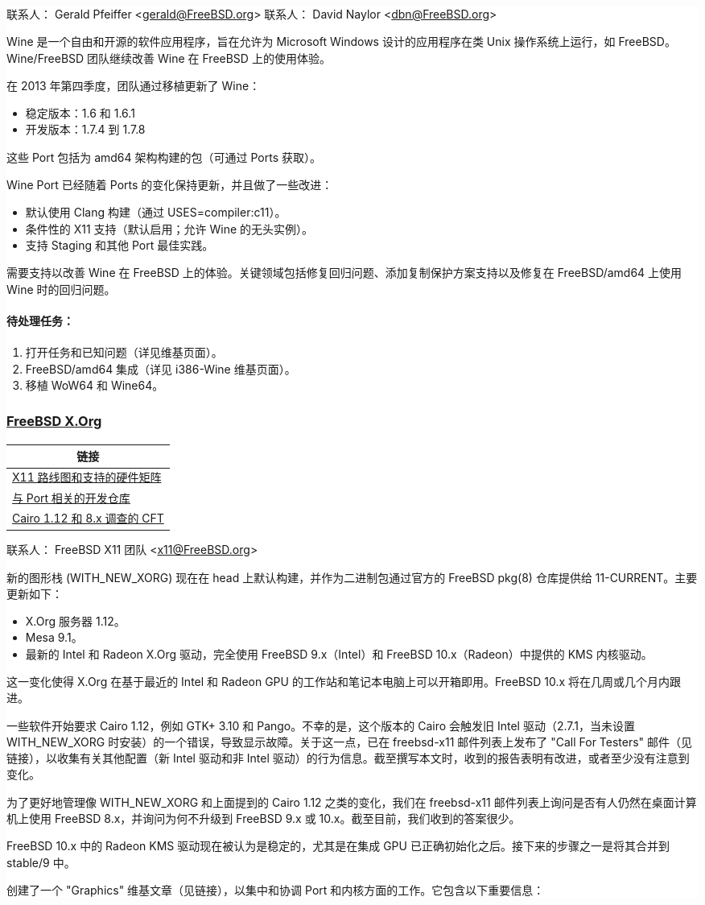 联系人： Gerald Pfeiffer <[gerald@FreeBSD.org](mailto:gerald@FreeBSD.org)>
联系人： David Naylor <[dbn@FreeBSD.org](mailto:dbn@FreeBSD.org)>

Wine 是一个自由和开源的软件应用程序，旨在允许为 Microsoft Windows 设计的应用程序在类 Unix 操作系统上运行，如 FreeBSD。Wine/FreeBSD 团队继续改善 Wine 在 FreeBSD 上的使用体验。

在 2013 年第四季度，团队通过移植更新了 Wine：

* 稳定版本：1.6 和 1.6.1
* 开发版本：1.7.4 到 1.7.8

这些 Port 包括为 amd64 架构构建的包（可通过 Ports 获取）。

Wine  Port 已经随着 Ports 的变化保持更新，并且做了一些改进：

* 默认使用 Clang 构建（通过 USES=compiler:c11）。
* 条件性的 X11 支持（默认启用；允许 Wine 的无头实例）。
* 支持 Staging 和其他 Port 最佳实践。

需要支持以改善 Wine 在 FreeBSD 上的体验。关键领域包括修复回归问题、添加复制保护方案支持以及修复在 FreeBSD/amd64 上使用 Wine 时的回归问题。

#### 待处理任务：

1. 打开任务和已知问题（详见维基页面）。
2. FreeBSD/amd64 集成（详见 i386-Wine 维基页面）。
3. 移植 WoW64 和 Wine64。

### [ FreeBSD X.Org](https://www.freebsd.org/status/report-2013-10-2013-12.html#X.Org-on-FreeBSD)

| 链接 |
| ----- |
| [X11 路线图和支持的硬件矩阵](https://wiki.freebsd.org/Graphics)      |
| [与 Port 相关的开发仓库](http://trillian.chruetertee.ch/ports/browser/trunk)      |
| [Cairo 1.12 和 8.x 调查的 CFT](http://lists.freebsd.org/pipermail/freebsd-x11/2014-January/014003.html)      |

联系人： FreeBSD X11 团队 <[x11@FreeBSD.org](mailto:x11@FreeBSD.org)>

新的图形栈 (WITH_NEW_XORG) 现在在 head 上默认构建，并作为二进制包通过官方的 FreeBSD pkg(8) 仓库提供给 11-CURRENT。主要更新如下：

* X.Org 服务器 1.12。
* Mesa 9.1。
* 最新的 Intel 和 Radeon X.Org 驱动，完全使用 FreeBSD 9.x（Intel）和 FreeBSD 10.x（Radeon）中提供的 KMS 内核驱动。

这一变化使得 X.Org 在基于最近的 Intel 和 Radeon GPU 的工作站和笔记本电脑上可以开箱即用。FreeBSD 10.x 将在几周或几个月内跟进。

一些软件开始要求 Cairo 1.12，例如 GTK+ 3.10 和 Pango。不幸的是，这个版本的 Cairo 会触发旧 Intel 驱动（2.7.1，当未设置 WITH_NEW_XORG 时安装）的一个错误，导致显示故障。关于这一点，已在 freebsd-x11 邮件列表上发布了 "Call For Testers" 邮件（见链接），以收集有关其他配置（新 Intel 驱动和非 Intel 驱动）的行为信息。截至撰写本文时，收到的报告表明有改进，或者至少没有注意到变化。

为了更好地管理像 WITH_NEW_XORG 和上面提到的 Cairo 1.12 之类的变化，我们在 freebsd-x11 邮件列表上询问是否有人仍然在桌面计算机上使用 FreeBSD 8.x，并询问为何不升级到 FreeBSD 9.x 或 10.x。截至目前，我们收到的答案很少。

FreeBSD 10.x 中的 Radeon KMS 驱动现在被认为是稳定的，尤其是在集成 GPU 已正确初始化之后。接下来的步骤之一是将其合并到 stable/9 中。

创建了一个 "Graphics" 维基文章（见链接），以集中和协调 Port 和内核方面的工作。它包含以下重要信息：
